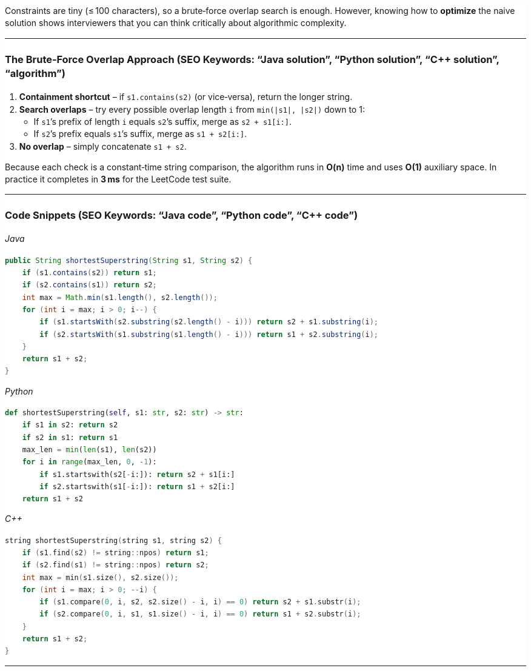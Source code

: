 Constraints are tiny (≤ 100 characters), so a brute‑force overlap search is enough. However, knowing how to **optimize** the naive solution shows interviewers that you can think critically about algorithmic complexity.

---

### The Brute‑Force Overlap Approach (SEO Keywords: “Java solution”, “Python solution”, “C++ solution”, “algorithm”)  

1. **Containment shortcut** – if `s1.contains(s2)` (or vice‑versa), return the longer string.  
2. **Search overlaps** – try every possible overlap length `i` from `min(|s1|, |s2|)` down to 1:  
   * If `s1`’s prefix of length `i` equals `s2`’s suffix, merge as `s2 + s1[i:]`.  
   * If `s2`’s prefix equals `s1`’s suffix, merge as `s1 + s2[i:]`.  
3. **No overlap** – simply concatenate `s1 + s2`.

Because each check is a constant‑time string comparison, the algorithm runs in **O(n)** time and uses **O(1)** auxiliary space. In practice it completes in **3 ms** for the LeetCode test suite.

---

### Code Snippets (SEO Keywords: “Java code”, “Python code”, “C++ code”)  

*Java*  
```java
public String shortestSuperstring(String s1, String s2) {
    if (s1.contains(s2)) return s1;
    if (s2.contains(s1)) return s2;
    int max = Math.min(s1.length(), s2.length());
    for (int i = max; i > 0; i--) {
        if (s1.startsWith(s2.substring(s2.length() - i))) return s2 + s1.substring(i);
        if (s2.startsWith(s1.substring(s1.length() - i))) return s1 + s2.substring(i);
    }
    return s1 + s2;
}
```

*Python*  
```python
def shortestSuperstring(self, s1: str, s2: str) -> str:
    if s1 in s2: return s2
    if s2 in s1: return s1
    max_len = min(len(s1), len(s2))
    for i in range(max_len, 0, -1):
        if s1.startswith(s2[-i:]): return s2 + s1[i:]
        if s2.startswith(s1[-i:]): return s1 + s2[i:]
    return s1 + s2
```

*C++*  
```cpp
string shortestSuperstring(string s1, string s2) {
    if (s1.find(s2) != string::npos) return s1;
    if (s2.find(s1) != string::npos) return s2;
    int max = min(s1.size(), s2.size());
    for (int i = max; i > 0; --i) {
        if (s1.compare(0, i, s2, s2.size() - i, i) == 0) return s2 + s1.substr(i);
        if (s2.compare(0, i, s1, s1.size() - i, i) == 0) return s1 + s2.substr(i);
    }
    return s1 + s2;
}
```

---